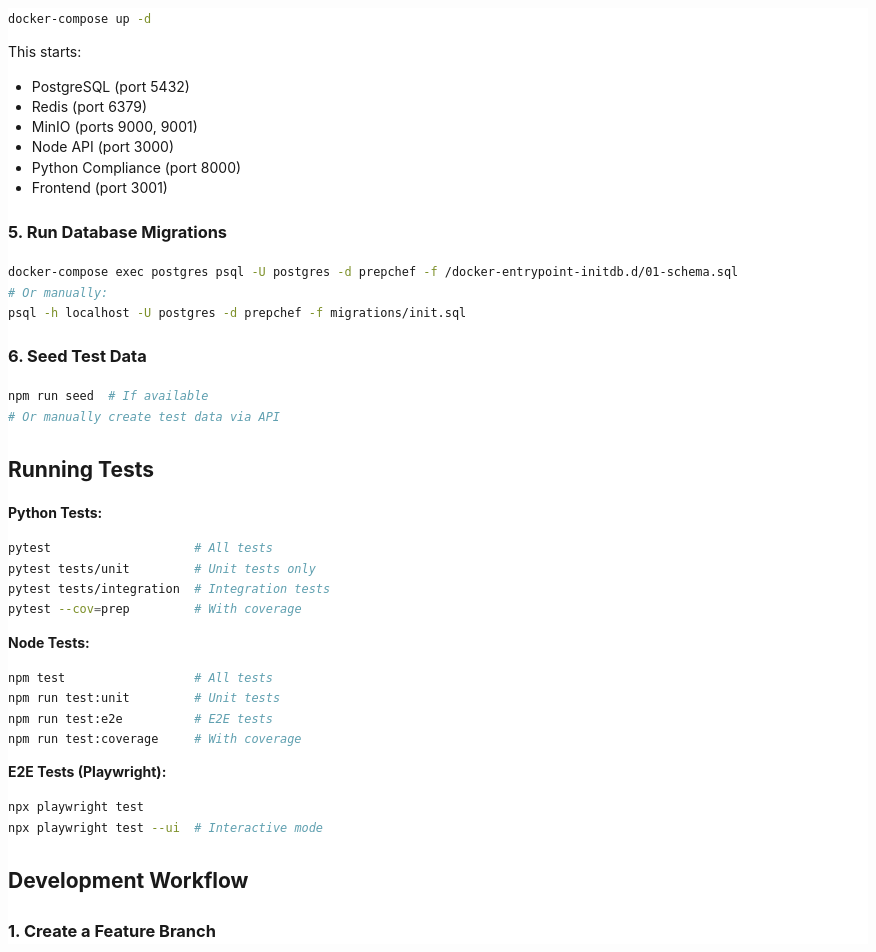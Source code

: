 ```bash
docker-compose up -d
```

This starts:
- PostgreSQL (port 5432)
- Redis (port 6379)
- MinIO (ports 9000, 9001)
- Node API (port 3000)
- Python Compliance (port 8000)
- Frontend (port 3001)

### 5. Run Database Migrations

```bash
docker-compose exec postgres psql -U postgres -d prepchef -f /docker-entrypoint-initdb.d/01-schema.sql
# Or manually:
psql -h localhost -U postgres -d prepchef -f migrations/init.sql
```

### 6. Seed Test Data

```bash
npm run seed  # If available
# Or manually create test data via API
```

## Running Tests

**Python Tests:**
```bash
pytest                    # All tests
pytest tests/unit         # Unit tests only
pytest tests/integration  # Integration tests
pytest --cov=prep         # With coverage
```

**Node Tests:**
```bash
npm test                  # All tests
npm run test:unit         # Unit tests
npm run test:e2e          # E2E tests
npm run test:coverage     # With coverage
```

**E2E Tests (Playwright):**
```bash
npx playwright test
npx playwright test --ui  # Interactive mode
```

## Development Workflow

### 1. Create a Feature Branch
